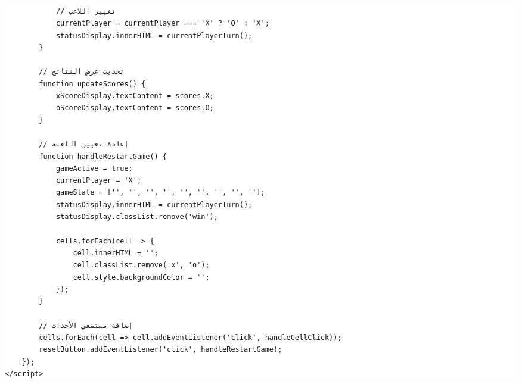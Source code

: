                // تغيير اللاعب
                currentPlayer = currentPlayer === 'X' ? 'O' : 'X';
                statusDisplay.innerHTML = currentPlayerTurn();
            }
            
            // تحديث عرض النتائج
            function updateScores() {
                xScoreDisplay.textContent = scores.X;
                oScoreDisplay.textContent = scores.O;
            }
            
            // إعادة تعيين اللعبة
            function handleRestartGame() {
                gameActive = true;
                currentPlayer = 'X';
                gameState = ['', '', '', '', '', '', '', '', ''];
                statusDisplay.innerHTML = currentPlayerTurn();
                statusDisplay.classList.remove('win');
                
                cells.forEach(cell => {
                    cell.innerHTML = '';
                    cell.classList.remove('x', 'o');
                    cell.style.backgroundColor = '';
                });
            }
            
            // إضافة مستمعي الأحداث
            cells.forEach(cell => cell.addEventListener('click', handleCellClick));
            resetButton.addEventListener('click', handleRestartGame);
        });
    </script>
</body>
</html>
